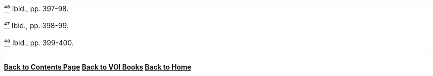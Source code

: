[⁴⁶](#46a) Ibid., pp. 397-98.

[⁴⁷](#47a) Ibid., pp. 398-99.

[⁴⁸](#48a) Ibid., pp. 399-400.  
 

------------------------------------------------------------------------

**[Back to Contents Page](index.htm)    [Back to VOI
Books](http://voiceofdharma.org/books)    [Back to Home](http://voiceofdharma.org)**
